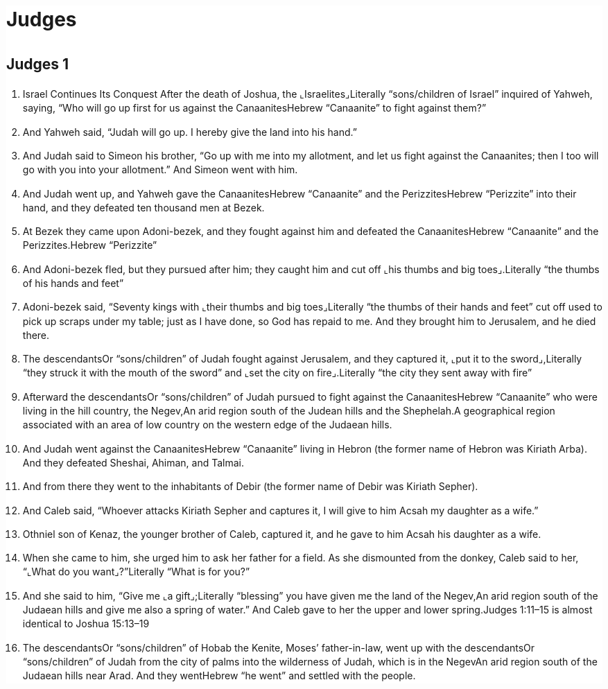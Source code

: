 # Judges

## Judges 1

1.  Israel Continues Its Conquest After the death of Joshua, the ⌞Israelites⌟Literally “sons/children of Israel” inquired of Yahweh, saying, “Who will go up first for us against the CanaanitesHebrew “Canaanite” to fight against them?”

2. And Yahweh said, “Judah will go up. I hereby give the land into his hand.”

3. And Judah said to Simeon his brother, “Go up with me into my allotment, and let us fight against the Canaanites; then I too will go with you into your allotment.” And Simeon went with him.

4. And Judah went up, and Yahweh gave the CanaanitesHebrew “Canaanite” and the PerizzitesHebrew “Perizzite” into their hand, and they defeated ten thousand men at Bezek.

5. At Bezek they came upon Adoni-bezek, and they fought against him and defeated the CanaanitesHebrew “Canaanite” and the Perizzites.Hebrew “Perizzite”

6. And Adoni-bezek fled, but they pursued after him; they caught him and cut off ⌞his thumbs and big toes⌟.Literally “the thumbs of his hands and feet”

7. Adoni-bezek said, “Seventy kings with ⌞their thumbs and big toes⌟Literally “the thumbs of their hands and feet” cut off used to pick up scraps under my table; just as I have done, so God has repaid to me. And they brought him to Jerusalem, and he died there. 

8. The descendantsOr “sons/children” of Judah fought against Jerusalem, and they captured it, ⌞put it to the sword⌟,Literally “they struck it with the mouth of the sword” and ⌞set the city on fire⌟.Literally “the city they sent away with fire”

9. Afterward the descendantsOr “sons/children” of Judah pursued to fight against the CanaanitesHebrew “Canaanite” who were living in the hill country, the Negev,An arid region south of the Judean hills and the Shephelah.A geographical region associated with an area of low country on the western edge of the Judaean hills.

10. And Judah went against the CanaanitesHebrew “Canaanite” living in Hebron (the former name of Hebron was Kiriath Arba). And they defeated Sheshai, Ahiman, and Talmai. 

11. And from there they went to the inhabitants of Debir (the former name of Debir was Kiriath Sepher).

12. And Caleb said, “Whoever attacks Kiriath Sepher and captures it, I will give to him Acsah my daughter as a wife.”

13. Othniel son of Kenaz, the younger brother of Caleb, captured it, and he gave to him Acsah his daughter as a wife.

14. When she came to him, she urged him to ask her father for a field. As she dismounted from the donkey, Caleb said to her, “⌞What do you want⌟?”Literally “What is for you?”

15. And she said to him, “Give me ⌞a gift⌟;Literally “blessing” you have given me the land of the Negev,An arid region south of the Judaean hills and give me also a spring of water.” And Caleb gave to her the upper and lower spring.Judges 1:11–15 is almost identical to Joshua 15:13–19 

16. The descendantsOr “sons/children” of Hobab the Kenite, Moses’ father-in-law, went up with the descendantsOr “sons/children” of Judah from the city of palms into the wilderness of Judah, which is in the NegevAn arid region south of the Judaean hills near Arad. And they wentHebrew “he went” and settled with the people.
